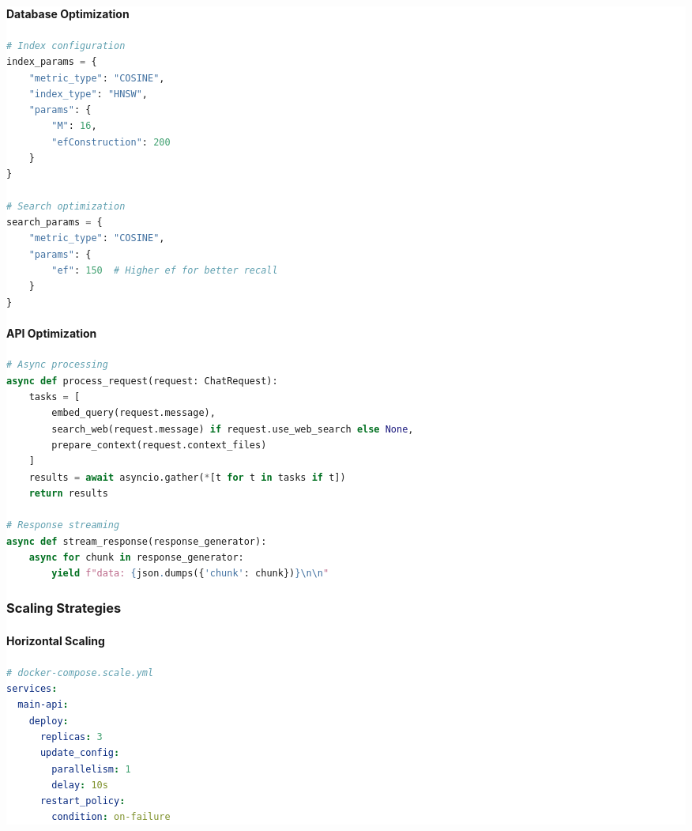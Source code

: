 #### Database Optimization
```python
# Index configuration
index_params = {
    "metric_type": "COSINE",
    "index_type": "HNSW",
    "params": {
        "M": 16,
        "efConstruction": 200
    }
}

# Search optimization
search_params = {
    "metric_type": "COSINE",
    "params": {
        "ef": 150  # Higher ef for better recall
    }
}
```

#### API Optimization
```python
# Async processing
async def process_request(request: ChatRequest):
    tasks = [
        embed_query(request.message),
        search_web(request.message) if request.use_web_search else None,
        prepare_context(request.context_files)
    ]
    results = await asyncio.gather(*[t for t in tasks if t])
    return results

# Response streaming
async def stream_response(response_generator):
    async for chunk in response_generator:
        yield f"data: {json.dumps({'chunk': chunk})}\n\n"
```

### Scaling Strategies

#### Horizontal Scaling
```yaml
# docker-compose.scale.yml
services:
  main-api:
    deploy:
      replicas: 3
      update_config:
        parallelism: 1
        delay: 10s
      restart_policy:
        condition: on-failure
```
